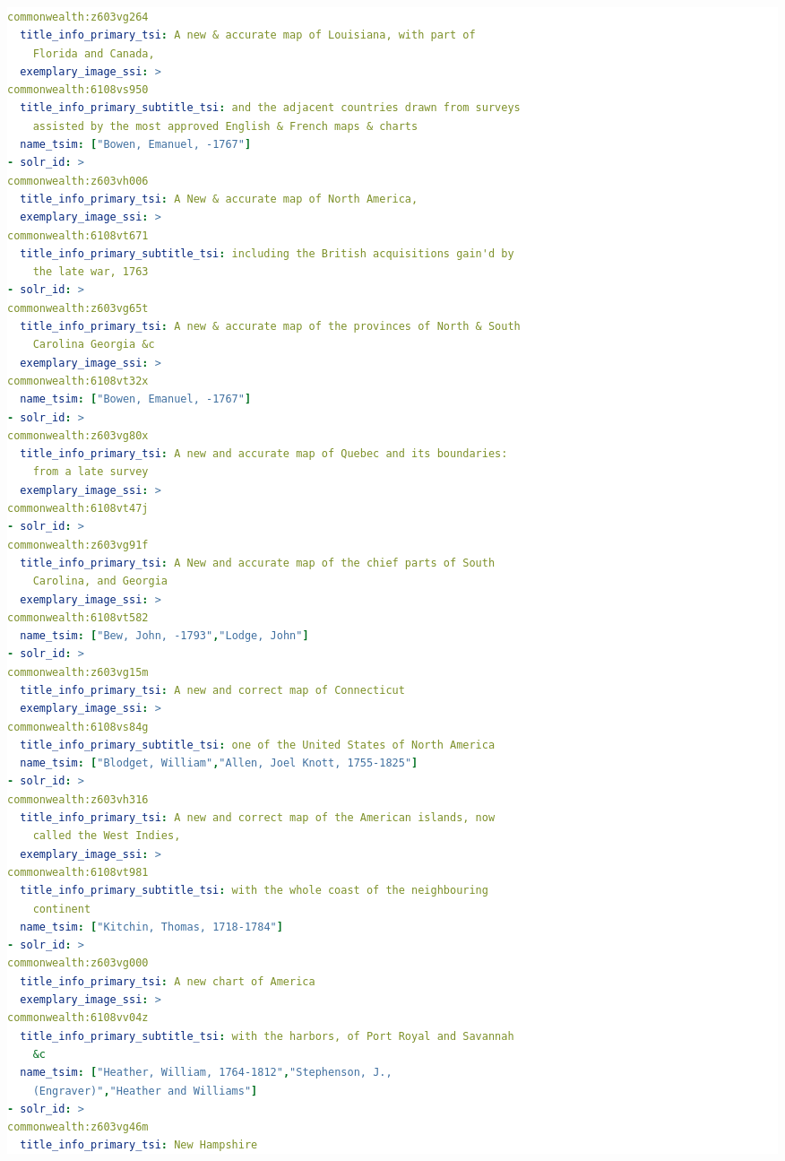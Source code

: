 ```yaml
commonwealth:z603vg264
  title_info_primary_tsi: A new & accurate map of Louisiana, with part of
    Florida and Canada,
  exemplary_image_ssi: > 
commonwealth:6108vs950
  title_info_primary_subtitle_tsi: and the adjacent countries drawn from surveys
    assisted by the most approved English & French maps & charts
  name_tsim: ["Bowen, Emanuel, -1767"]
- solr_id: > 
commonwealth:z603vh006
  title_info_primary_tsi: A New & accurate map of North America,
  exemplary_image_ssi: > 
commonwealth:6108vt671
  title_info_primary_subtitle_tsi: including the British acquisitions gain'd by
    the late war, 1763
- solr_id: > 
commonwealth:z603vg65t
  title_info_primary_tsi: A new & accurate map of the provinces of North & South
    Carolina Georgia &c
  exemplary_image_ssi: > 
commonwealth:6108vt32x
  name_tsim: ["Bowen, Emanuel, -1767"]
- solr_id: > 
commonwealth:z603vg80x
  title_info_primary_tsi: A new and accurate map of Quebec and its boundaries:
    from a late survey
  exemplary_image_ssi: > 
commonwealth:6108vt47j
- solr_id: > 
commonwealth:z603vg91f
  title_info_primary_tsi: A New and accurate map of the chief parts of South
    Carolina, and Georgia
  exemplary_image_ssi: > 
commonwealth:6108vt582
  name_tsim: ["Bew, John, -1793","Lodge, John"]
- solr_id: > 
commonwealth:z603vg15m
  title_info_primary_tsi: A new and correct map of Connecticut
  exemplary_image_ssi: > 
commonwealth:6108vs84g
  title_info_primary_subtitle_tsi: one of the United States of North America
  name_tsim: ["Blodget, William","Allen, Joel Knott, 1755-1825"]
- solr_id: > 
commonwealth:z603vh316
  title_info_primary_tsi: A new and correct map of the American islands, now
    called the West Indies,
  exemplary_image_ssi: > 
commonwealth:6108vt981
  title_info_primary_subtitle_tsi: with the whole coast of the neighbouring
    continent
  name_tsim: ["Kitchin, Thomas, 1718-1784"]
- solr_id: > 
commonwealth:z603vg000
  title_info_primary_tsi: A new chart of America
  exemplary_image_ssi: > 
commonwealth:6108vv04z
  title_info_primary_subtitle_tsi: with the harbors, of Port Royal and Savannah
    &c
  name_tsim: ["Heather, William, 1764-1812","Stephenson, J.,
    (Engraver)","Heather and Williams"]
- solr_id: > 
commonwealth:z603vg46m
  title_info_primary_tsi: New Hampshire
```